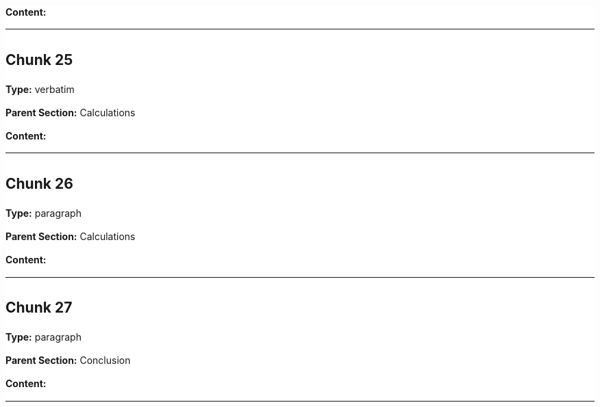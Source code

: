 **Content:**



---

## Chunk 25

**Type:** verbatim

**Parent Section:** Calculations

**Content:**



---

## Chunk 26

**Type:** paragraph

**Parent Section:** Calculations

**Content:**



---

## Chunk 27

**Type:** paragraph

**Parent Section:** Conclusion

**Content:**



---

